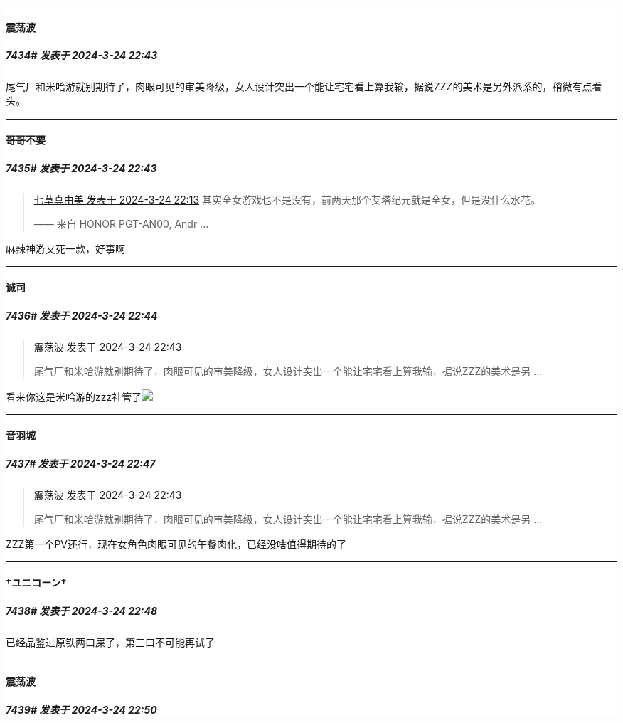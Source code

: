 *****

####  震荡波  
##### 7434#       发表于 2024-3-24 22:43

尾气厂和米哈游就别期待了，肉眼可见的审美降级，女人设计突出一个能让宅宅看上算我输，据说ZZZ的美术是另外派系的，稍微有点看头。

*****

####  哥哥不要  
##### 7435#       发表于 2024-3-24 22:43

<blockquote><a href="httphttps://bbs.saraba1st.com/2b/forum.php?mod=redirect&amp;goto=findpost&amp;pid=64363518&amp;ptid=2176281" target="_blank">七草真由美 发表于 2024-3-24 22:13</a>
其实全女游戏也不是没有，前两天那个艾塔纪元就是全女，但是没什么水花。

—— 来自 HONOR PGT-AN00, Andr ...</blockquote>
麻辣神游又死一款，好事啊


*****

####  诚司  
##### 7436#       发表于 2024-3-24 22:44

<blockquote><a href="httphttps://bbs.saraba1st.com/2b/forum.php?mod=redirect&amp;goto=findpost&amp;pid=64363780&amp;ptid=2176281" target="_blank">震荡波 发表于 2024-3-24 22:43</a>

尾气厂和米哈游就别期待了，肉眼可见的审美降级，女人设计突出一个能让宅宅看上算我输，据说ZZZ的美术是另 ...</blockquote>
看来你这是米哈游的zzz社管了<img src="https://static.saraba1st.com/image/smiley/face2017/067.png" referrerpolicy="no-referrer">

*****

####  音羽城  
##### 7437#       发表于 2024-3-24 22:47

<blockquote><a href="httphttps://bbs.saraba1st.com/2b/forum.php?mod=redirect&amp;goto=findpost&amp;pid=64363780&amp;ptid=2176281" target="_blank">震荡波 发表于 2024-3-24 22:43</a>

尾气厂和米哈游就别期待了，肉眼可见的审美降级，女人设计突出一个能让宅宅看上算我输，据说ZZZ的美术是另 ...</blockquote>
ZZZ第一个PV还行，现在女角色肉眼可见的午餐肉化，已经没啥值得期待的了

*****

####  †ユニコーン†  
##### 7438#       发表于 2024-3-24 22:48

已经品鉴过原铁两口屎了，第三口不可能再试了


*****

####  震荡波  
##### 7439#       发表于 2024-3-24 22:50
